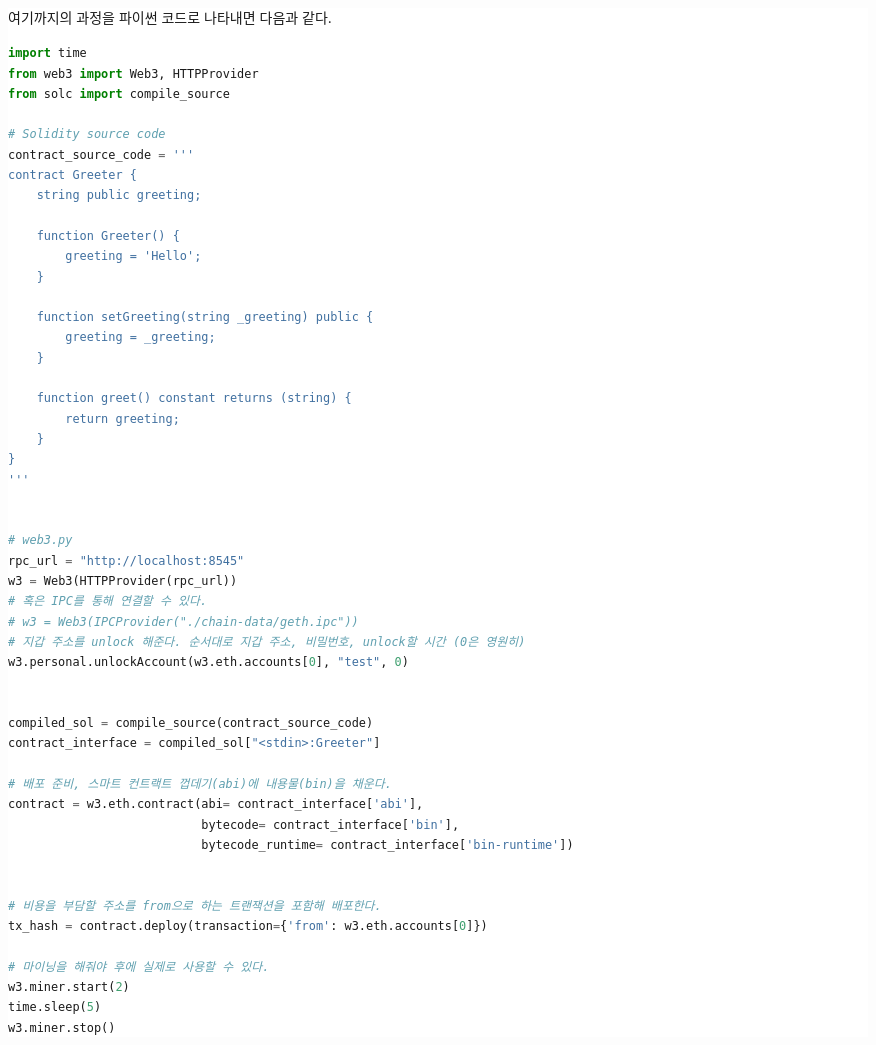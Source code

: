 여기까지의 과정을 파이썬 코드로 나타내면 다음과 같다.

```python
import time
from web3 import Web3, HTTPProvider
from solc import compile_source

# Solidity source code
contract_source_code = '''
contract Greeter {
    string public greeting;

    function Greeter() {
        greeting = 'Hello';
    }

    function setGreeting(string _greeting) public {
        greeting = _greeting;
    }

    function greet() constant returns (string) {
        return greeting;
    }
}
'''


# web3.py
rpc_url = "http://localhost:8545"
w3 = Web3(HTTPProvider(rpc_url))
# 혹은 IPC를 통해 연결할 수 있다.
# w3 = Web3(IPCProvider("./chain-data/geth.ipc"))
# 지갑 주소를 unlock 해준다. 순서대로 지갑 주소, 비밀번호, unlock할 시간 (0은 영원히)
w3.personal.unlockAccount(w3.eth.accounts[0], "test", 0)


compiled_sol = compile_source(contract_source_code)
contract_interface = compiled_sol["<stdin>:Greeter"]

# 배포 준비, 스마트 컨트랙트 껍데기(abi)에 내용물(bin)을 채운다.
contract = w3.eth.contract(abi= contract_interface['abi'],
                           bytecode= contract_interface['bin'],
                           bytecode_runtime= contract_interface['bin-runtime'])


# 비용을 부담할 주소를 from으로 하는 트랜잭션을 포함해 배포한다.
tx_hash = contract.deploy(transaction={'from': w3.eth.accounts[0]})

# 마이닝을 해줘야 후에 실제로 사용할 수 있다.
w3.miner.start(2)
time.sleep(5)
w3.miner.stop()
```
